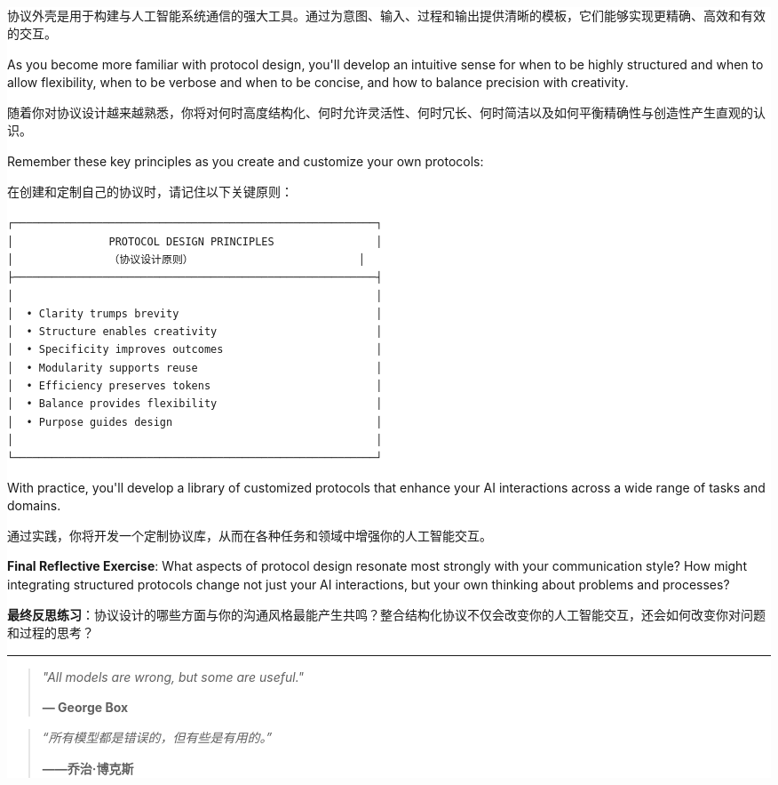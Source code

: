 协议外壳是用于构建与人工智能系统通信的强大工具。通过为意图、输入、过程和输出提供清晰的模板，它们能够实现更精确、高效和有效的交互。

As you become more familiar with protocol design, you'll develop an intuitive sense for when to be highly structured and when to allow flexibility, when to be verbose and when to be concise, and how to balance precision with creativity.

随着你对协议设计越来越熟悉，你将对何时高度结构化、何时允许灵活性、何时冗长、何时简洁以及如何平衡精确性与创造性产生直观的认识。

Remember these key principles as you create and customize your own protocols:

在创建和定制自己的协议时，请记住以下关键原则：

```
┌─────────────────────────────────────────────────────────┐
│               PROTOCOL DESIGN PRINCIPLES                │
│               （协议设计原则）                          │
├─────────────────────────────────────────────────────────┤
│                                                         │
│  • Clarity trumps brevity                               │
│  • Structure enables creativity                         │
│  • Specificity improves outcomes                        │
│  • Modularity supports reuse                            │
│  • Efficiency preserves tokens                          │
│  • Balance provides flexibility                         │
│  • Purpose guides design                                │
│                                                         │
└─────────────────────────────────────────────────────────┘
```

With practice, you'll develop a library of customized protocols that enhance your AI interactions across a wide range of tasks and domains.

通过实践，你将开发一个定制协议库，从而在各种任务和领域中增强你的人工智能交互。

**Final Reflective Exercise**: What aspects of protocol design resonate most strongly with your communication style? How might integrating structured protocols change not just your AI interactions, but your own thinking about problems and processes?

**最终反思练习**：协议设计的哪些方面与你的沟通风格最能产生共鸣？整合结构化协议不仅会改变你的人工智能交互，还会如何改变你对问题和过程的思考？

---

> *"All models are wrong, but some are useful."*
>
>
> **— George Box**

> *“所有模型都是错误的，但有些是有用的。”*
>
>
> **——乔治·博克斯**
